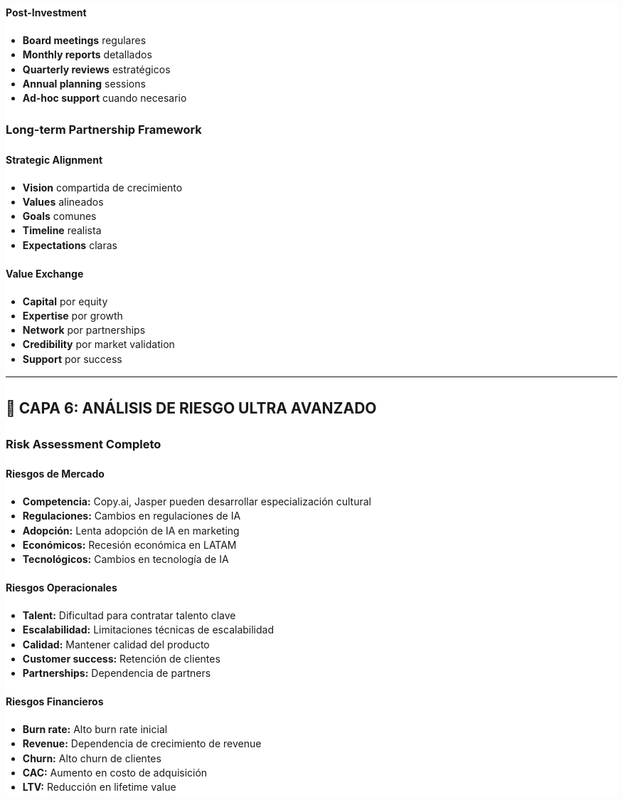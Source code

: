 #### **Post-Investment**
- **Board meetings** regulares
- **Monthly reports** detallados
- **Quarterly reviews** estratégicos
- **Annual planning** sessions
- **Ad-hoc support** cuando necesario

### **Long-term Partnership Framework**

#### **Strategic Alignment**
- **Vision** compartida de crecimiento
- **Values** alineados
- **Goals** comunes
- **Timeline** realista
- **Expectations** claras

#### **Value Exchange**
- **Capital** por equity
- **Expertise** por growth
- **Network** por partnerships
- **Credibility** por market validation
- **Support** por success

---

## 🎯 **CAPA 6: ANÁLISIS DE RIESGO ULTRA AVANZADO**

### **Risk Assessment Completo**

#### **Riesgos de Mercado**
- **Competencia:** Copy.ai, Jasper pueden desarrollar especialización cultural
- **Regulaciones:** Cambios en regulaciones de IA
- **Adopción:** Lenta adopción de IA en marketing
- **Económicos:** Recesión económica en LATAM
- **Tecnológicos:** Cambios en tecnología de IA

#### **Riesgos Operacionales**
- **Talent:** Dificultad para contratar talento clave
- **Escalabilidad:** Limitaciones técnicas de escalabilidad
- **Calidad:** Mantener calidad del producto
- **Customer success:** Retención de clientes
- **Partnerships:** Dependencia de partners

#### **Riesgos Financieros**
- **Burn rate:** Alto burn rate inicial
- **Revenue:** Dependencia de crecimiento de revenue
- **Churn:** Alto churn de clientes
- **CAC:** Aumento en costo de adquisición
- **LTV:** Reducción en lifetime value
